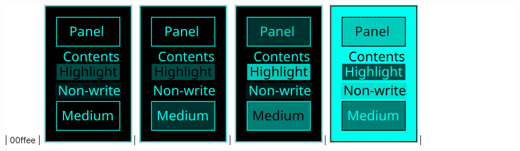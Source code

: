 | 00ffee | [![Preview of the theme black1-00ffee.](previews/black1-00ffee.svg)](sheets/black1-00ffee.css)| [![Preview of the theme black2-00ffee.](previews/black2-00ffee.svg)](sheets/black2-00ffee.css)| [![Preview of the theme black3-00ffee.](previews/black3-00ffee.svg)](sheets/black3-00ffee.css)| [![Preview of the theme bright-00ffee.](previews/bright-00ffee.svg)](sheets/bright-00ffee.css)|
